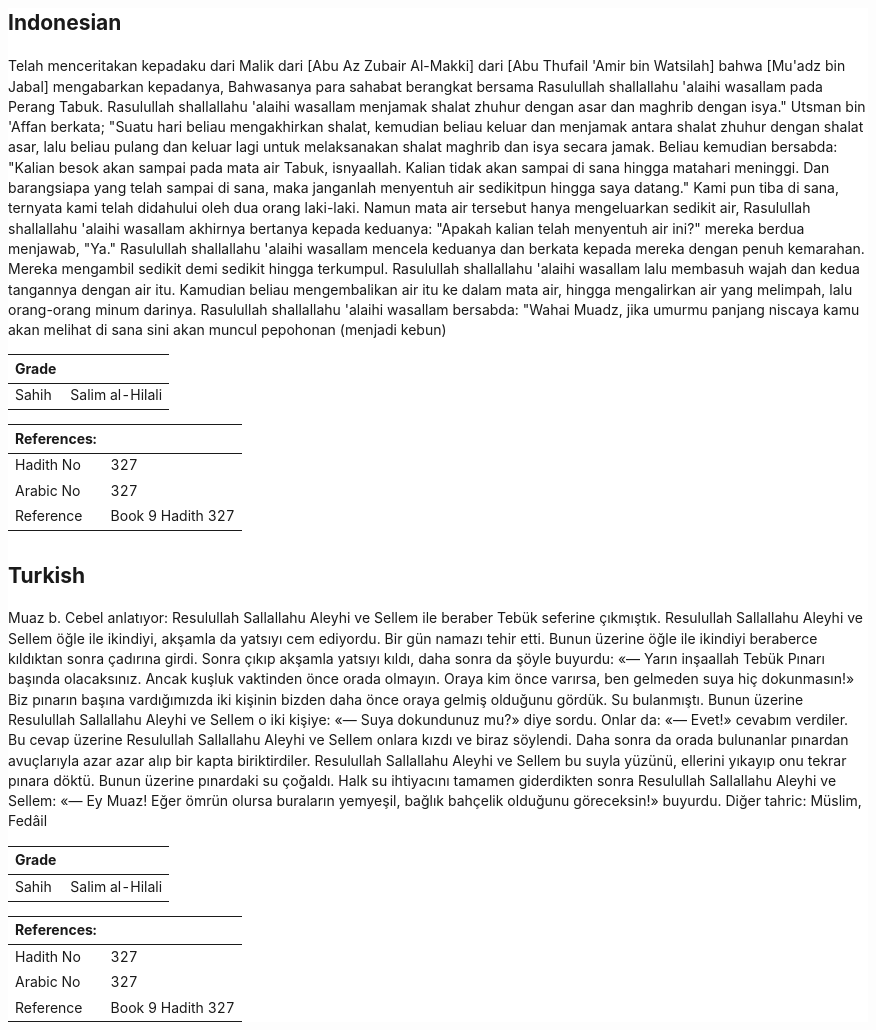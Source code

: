 ## Indonesian


<div dir="ltr" lang="id" style={{fontSize:'larger',backgroundColor:'#f8f9fa',padding:20}}>
Telah menceritakan kepadaku dari Malik dari [Abu Az Zubair Al-Makki] dari [Abu Thufail 'Amir bin Watsilah] bahwa [Mu'adz bin Jabal] mengabarkan kepadanya, Bahwasanya para sahabat berangkat bersama Rasulullah shallallahu 'alaihi wasallam pada Perang Tabuk. Rasulullah shallallahu 'alaihi wasallam menjamak shalat zhuhur dengan asar dan maghrib dengan isya." Utsman bin 'Affan berkata; "Suatu hari beliau mengakhirkan shalat, kemudian beliau keluar dan menjamak antara shalat zhuhur dengan shalat asar, lalu beliau pulang dan keluar lagi untuk melaksanakan shalat maghrib dan isya secara jamak. Beliau kemudian bersabda: "Kalian besok akan sampai pada mata air Tabuk, isnyaallah. Kalian tidak akan sampai di sana hingga matahari meninggi. Dan barangsiapa yang telah sampai di sana, maka janganlah menyentuh air sedikitpun hingga saya datang." Kami pun tiba di sana, ternyata kami telah didahului oleh dua orang laki-laki. Namun mata air tersebut hanya mengeluarkan sedikit air, Rasulullah shallallahu 'alaihi wasallam akhirnya bertanya kepada keduanya: "Apakah kalian telah menyentuh air ini?" mereka berdua menjawab, "Ya." Rasulullah shallallahu 'alaihi wasallam mencela keduanya dan berkata kepada mereka dengan penuh kemarahan. Mereka mengambil sedikit demi sedikit hingga terkumpul. Rasulullah shallallahu 'alaihi wasallam lalu membasuh wajah dan kedua tangannya dengan air itu. Kamudian beliau mengembalikan air itu ke dalam mata air, hingga mengalirkan air yang melimpah, lalu orang-orang minum darinya. Rasulullah shallallahu 'alaihi wasallam bersabda: "Wahai Muadz, jika umurmu panjang niscaya kamu akan melihat di sana sini akan muncul pepohonan (menjadi kebun)
</div>
<div style={{backgroundColor:'#f8f9fa',padding:20, marginBottom: 10}}><table> <thead> <tr> <th>Grade</th> <th></th> </tr> </thead> <tbody> <tr><td>Sahih</td><td>Salim al-Hilali</td></tr></tbody></table><table> <thead> <tr> <th>References:</th> <th></th> </tr> </thead> <tbody><tr><td>Hadith No</td><td>327</td></tr><tr><td>Arabic No</td><td>327</td></tr><tr><td>Reference</td><td>Book 9 Hadith 327</td></tr></tbody></table></div>

## Turkish


<div dir="ltr" lang="tr" style={{fontSize:'larger',backgroundColor:'#f8f9fa',padding:20}}>
Muaz b. Cebel anlatıyor: Resulullah Sallallahu Aleyhi ve Sellem ile beraber Tebük seferine çıkmıştık. Resulullah Sallallahu Aleyhi ve Sellem öğle ile ikindiyi, akşamla da yatsıyı cem ediyordu. Bir gün namazı tehir etti. Bunun üzerine öğle ile ikindiyi beraberce kıldıktan sonra çadırına girdi. Sonra çıkıp akşamla yatsıyı kıldı, daha sonra da şöyle buyurdu: «— Yarın inşaallah Tebük Pınarı başında olacaksınız. Ancak kuşluk vaktinden önce orada olmayın. Oraya kim önce varırsa, ben gelmeden suya hiç dokunmasın!» Biz pınarın başına vardığımızda iki kişinin bizden daha önce oraya gelmiş olduğunu gördük. Su bulanmıştı. Bunun üzerine Resulullah Sallallahu Aleyhi ve Sellem o iki kişiye: «— Suya dokundunuz mu?» diye sordu. Onlar da: «— Evet!» cevabım verdiler. Bu cevap üzerine Resulullah Sallallahu Aleyhi ve Sellem onlara kızdı ve biraz söylendi. Daha sonra da orada bulunanlar pınardan avuçlarıyla azar azar alıp bir kapta biriktirdiler. Resulullah Sallallahu Aleyhi ve Sellem bu suyla yüzünü, ellerini yıkayıp onu tekrar pınara döktü. Bunun üzerine pınardaki su çoğaldı. Halk su ihtiyacını tamamen giderdikten sonra Resulullah Sallallahu Aleyhi ve Sellem: «— Ey Muaz! Eğer ömrün olursa buraların yemyeşil, bağlık bahçelik olduğunu göreceksin!» buyurdu. Diğer tahric: Müslim, Fedâil
</div>
<div style={{backgroundColor:'#f8f9fa',padding:20, marginBottom: 10}}><table> <thead> <tr> <th>Grade</th> <th></th> </tr> </thead> <tbody> <tr><td>Sahih</td><td>Salim al-Hilali</td></tr></tbody></table><table> <thead> <tr> <th>References:</th> <th></th> </tr> </thead> <tbody><tr><td>Hadith No</td><td>327</td></tr><tr><td>Arabic No</td><td>327</td></tr><tr><td>Reference</td><td>Book 9 Hadith 327</td></tr></tbody></table></div>
